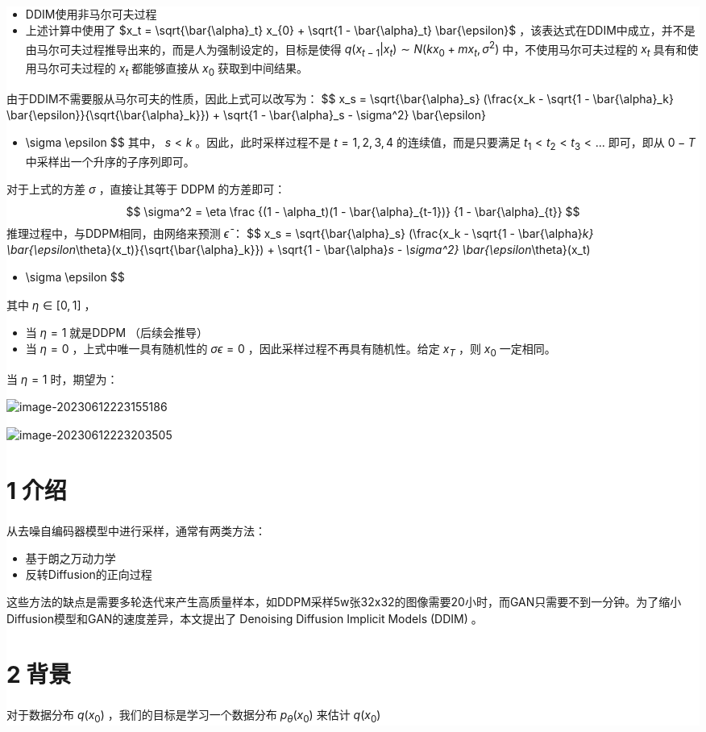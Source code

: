 - DDIM使用非马尔可夫过程
- 上述计算中使用了 $x_t = \sqrt{\bar{\alpha}_t} x_{0} + \sqrt{1 - \bar{\alpha}_t} \bar{\epsilon}$ ，该表达式在DDIM中成立，并不是由马尔可夫过程推导出来的，而是人为强制设定的，目标是使得 $q(x_{t-1}|x_t) 
  \sim
  N(k x_0 + m x_t, \sigma^2)$ 中，不使用马尔可夫过程的 $x_t$ 具有和使用马尔可夫过程的 $x_t$ 都能够直接从 $x_0$ 获取到中间结果。

由于DDIM不需要服从马尔可夫的性质，因此上式可以改写为：
$$
x_s = \sqrt{\bar{\alpha}_s} 
(\frac{x_k - \sqrt{1 - \bar{\alpha}_k} \bar{\epsilon}}{\sqrt{\bar{\alpha}_k}})
+
\sqrt{1 - \bar{\alpha}_s - \sigma^2} \bar{\epsilon}
+ \sigma \epsilon
$$
其中， $s \lt k$ 。因此，此时采样过程不是 $t=1,2,3,4$ 的连续值，而是只要满足 $t_1 < t_2 < t_3 < ...$ 即可，即从 $0-T$ 中采样出一个升序的子序列即可。 

对于上式的方差 $\sigma$ ，直接让其等于 DDPM 的方差即可：
$$
\sigma^2 =
\eta 
\frac
{(1 - \alpha_t)(1 - \bar{\alpha}_{t-1})}
{1 - \bar{\alpha}_{t}}
$$
推理过程中，与DDPM相同，由网络来预测 $\bar{\epsilon}$ ：
$$
x_s = \sqrt{\bar{\alpha}_s} 
(\frac{x_k - \sqrt{1 - \bar{\alpha}_k} \bar{\epsilon_\theta}(x_t)}{\sqrt{\bar{\alpha}_k}})
+
\sqrt{1 - \bar{\alpha}_s - \sigma^2} \bar{\epsilon_\theta}(x_t)
+ \sigma \epsilon
$$


其中 $\eta \in [0, 1]$ ，

- 当 $\eta=1$ 就是DDPM （后续会推导）
- 当 $\eta = 0$ ，上式中唯一具有随机性的 $\sigma \epsilon = 0$ ，因此采样过程不再具有随机性。给定 $x_T$ ，则 $x_0$ 一定相同。

当 $\eta = 1$ 时，期望为：

![image-20230612223155186](imgs/2-DDIM/image-20230612223155186.png)

![image-20230612223203505](imgs/2-DDIM/image-20230612223203505.png)

#  1 介绍

从去噪自编码器模型中进行采样，通常有两类方法：

- 基于朗之万动力学
- 反转Diffusion的正向过程

这些方法的缺点是需要多轮迭代来产生高质量样本，如DDPM采样5w张32x32的图像需要20小时，而GAN只需要不到一分钟。为了缩小Diffusion模型和GAN的速度差异，本文提出了  Denoising Diffusion Implicit Models (DDIM) 。

# 2 背景

对于数据分布 $q(x_0)$ ，我们的目标是学习一个数据分布 $p_\theta(x_0)$ 来估计 $q(x_0)$ 
